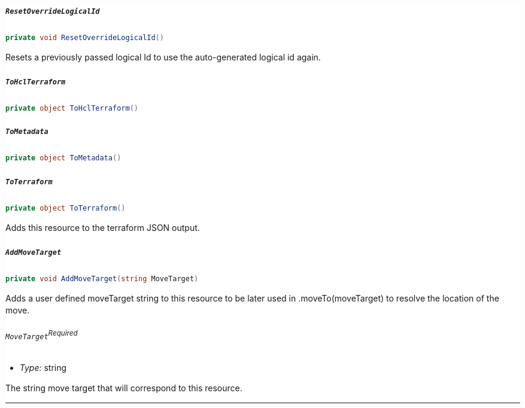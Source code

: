 
##### `ResetOverrideLogicalId` <a name="ResetOverrideLogicalId" id="rhizo-co-terraform-provider-oci.devopsRepositorySetting.DevopsRepositorySetting.resetOverrideLogicalId"></a>

```csharp
private void ResetOverrideLogicalId()
```

Resets a previously passed logical Id to use the auto-generated logical id again.

##### `ToHclTerraform` <a name="ToHclTerraform" id="rhizo-co-terraform-provider-oci.devopsRepositorySetting.DevopsRepositorySetting.toHclTerraform"></a>

```csharp
private object ToHclTerraform()
```

##### `ToMetadata` <a name="ToMetadata" id="rhizo-co-terraform-provider-oci.devopsRepositorySetting.DevopsRepositorySetting.toMetadata"></a>

```csharp
private object ToMetadata()
```

##### `ToTerraform` <a name="ToTerraform" id="rhizo-co-terraform-provider-oci.devopsRepositorySetting.DevopsRepositorySetting.toTerraform"></a>

```csharp
private object ToTerraform()
```

Adds this resource to the terraform JSON output.

##### `AddMoveTarget` <a name="AddMoveTarget" id="rhizo-co-terraform-provider-oci.devopsRepositorySetting.DevopsRepositorySetting.addMoveTarget"></a>

```csharp
private void AddMoveTarget(string MoveTarget)
```

Adds a user defined moveTarget string to this resource to be later used in .moveTo(moveTarget) to resolve the location of the move.

###### `MoveTarget`<sup>Required</sup> <a name="MoveTarget" id="rhizo-co-terraform-provider-oci.devopsRepositorySetting.DevopsRepositorySetting.addMoveTarget.parameter.moveTarget"></a>

- *Type:* string

The string move target that will correspond to this resource.

---
